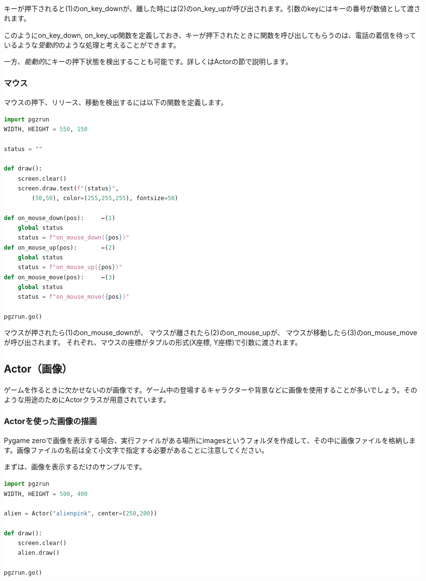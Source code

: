 キーが押下されると(1)のon_key_downが、離した時には(2)のon_key_upが呼び出されます。引数のkeyにはキーの番号が数値として渡されます。

このようにon_key_down, on_key_up関数を定義しておき、キーが押下されたときに関数を呼び出してもらうのは、電話の着信を待っているような*受動的*のような処理と考えることができます。

一方、*能動的*にキーの押下状態を検出することも可能です。詳しくはActorの節で説明します。


### マウス

マウスの押下、リリース、移動を検出するには以下の関数を定義します。

```python:event3.py
import pgzrun
WIDTH, HEIGHT = 550, 150

status = ""

def draw():
    screen.clear()
    screen.draw.text(f"{status}", 
        (50,50), color=(255,255,255), fontsize=50)

def on_mouse_down(pos):     ←(1)
    global status
    status = f"on_mouse_down({pos})"
def on_mouse_up(pos):       ←(2)
    global status
    status = f"on_mouse_up({pos})"
def on_mouse_move(pos):     ←(3)
    global status
    status = f"on_mouse_move({pos})"

pgzrun.go()
```

マウスが押されたら(1)のon_mouse_downが、
マウスが離されたら(2)のon_mouse_upが、
マウスが移動したら(3)のon_mouse_moveが呼び出されます。
それぞれ、マウスの座標がタプルの形式(X座標, Y座標)で引数に渡されます。

## Actor（画像）
ゲームを作るときに欠かせないのが画像です。ゲーム中の登場するキャラクターや背景などに画像を使用することが多いでしょう。そのような用途のためにActorクラスが用意されています。

### Actorを使った画像の描画
Pygame zeroで画像を表示する場合、実行ファイルがある場所にimagesというフォルダを作成して、その中に画像ファイルを格納します。画像ファイルの名前は全て小文字で指定する必要があることに注意してください。

まずは、画像を表示するだけのサンプルです。

```python:actor1.py
import pgzrun
WIDTH, HEIGHT = 500, 400

alien = Actor("alienpink", center=(250,200))

def draw():
    screen.clear()
    alien.draw()

pgzrun.go()
```
